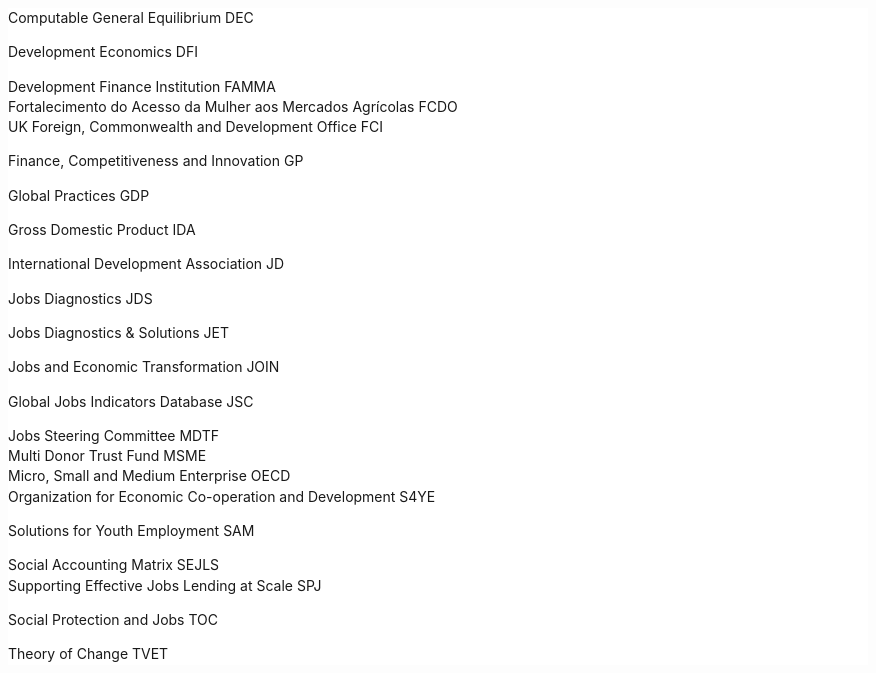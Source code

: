 Computable General Equilibrium
DEC	
	
Development Economics
DFI 	
	
Development Finance Institution
FAMMA	
Fortalecimento do Acesso da Mulher aos Mercados Agrícolas
FCDO	  
UK Foreign, Commonwealth and Development Office
FCI	
	
Finance, Competitiveness and Innovation
GP	
	
Global Practices
GDP	
	
Gross Domestic Product
IDA	
	
International Development Association
JD	
	
Jobs Diagnostics
JDS	
	
Jobs Diagnostics & Solutions
JET	
	
Jobs and Economic Transformation
JOIN	
	
Global Jobs Indicators Database
JSC	
	
Jobs Steering Committee
MDTF	 	
Multi Donor Trust Fund
MSME	 	
Micro, Small and Medium Enterprise
OECD	 	
Organization for Economic Co-operation and Development
S4YE	
	
Solutions for Youth Employment
SAM	
	
Social Accounting Matrix
SEJLS	  
Supporting Effective Jobs Lending at Scale
SPJ	
	
Social Protection and Jobs
TOC	
	
Theory of Change
TVET	
	